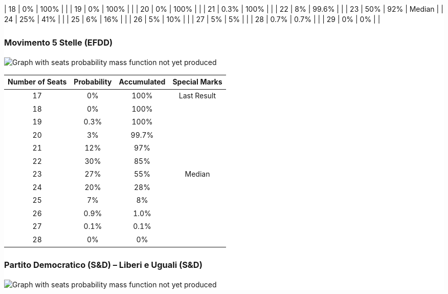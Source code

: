 | 18 | 0% | 100% |  |
| 19 | 0% | 100% |  |
| 20 | 0% | 100% |  |
| 21 | 0.3% | 100% |  |
| 22 | 8% | 99.6% |  |
| 23 | 50% | 92% | Median |
| 24 | 25% | 41% |  |
| 25 | 6% | 16% |  |
| 26 | 5% | 10% |  |
| 27 | 5% | 5% |  |
| 28 | 0.7% | 0.7% |  |
| 29 | 0% | 0% |  |

### Movimento 5 Stelle (EFDD)

![Graph with seats probability mass function not yet produced](2018-10-14-Tecnè-coalitions-seats-pmf-m5s.png "Seats Probability Mass Function")

| Number of Seats | Probability | Accumulated | Special Marks |
|:---------------:|:-----------:|:-----------:|:-------------:|
| 17 | 0% | 100% | Last Result |
| 18 | 0% | 100% |  |
| 19 | 0.3% | 100% |  |
| 20 | 3% | 99.7% |  |
| 21 | 12% | 97% |  |
| 22 | 30% | 85% |  |
| 23 | 27% | 55% | Median |
| 24 | 20% | 28% |  |
| 25 | 7% | 8% |  |
| 26 | 0.9% | 1.0% |  |
| 27 | 0.1% | 0.1% |  |
| 28 | 0% | 0% |  |

### Partito Democratico (S&D) – Liberi e Uguali (S&D)

![Graph with seats probability mass function not yet produced](2018-10-14-Tecnè-coalitions-seats-pmf-pd–leu.png "Seats Probability Mass Function")
